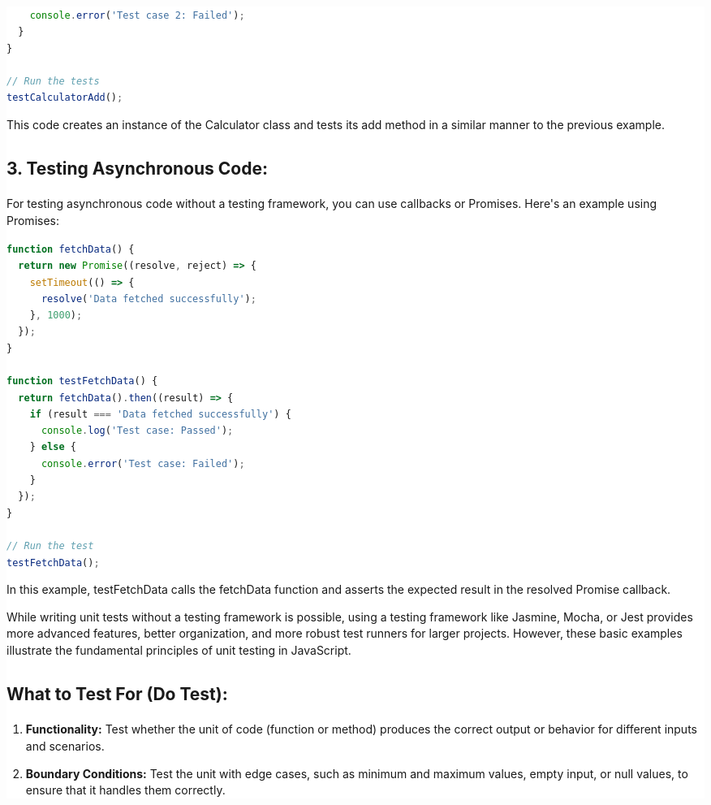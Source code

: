 ```js
    console.error('Test case 2: Failed');
  }
}

// Run the tests
testCalculatorAdd();
```

This code creates an instance of the Calculator class and tests its add method in a similar manner to the previous example.

## 3. Testing Asynchronous Code:

For testing asynchronous code without a testing framework, you can use callbacks or Promises. Here's an example using Promises:

```js
function fetchData() {
  return new Promise((resolve, reject) => {
    setTimeout(() => {
      resolve('Data fetched successfully');
    }, 1000);
  });
}

function testFetchData() {
  return fetchData().then((result) => {
    if (result === 'Data fetched successfully') {
      console.log('Test case: Passed');
    } else {
      console.error('Test case: Failed');
    }
  });
}

// Run the test
testFetchData();
```

In this example, testFetchData calls the fetchData function and asserts the expected result in the resolved Promise callback.

While writing unit tests without a testing framework is possible, using a testing framework like Jasmine, Mocha, or Jest provides more advanced features, better organization, and more robust test runners for larger projects. However, these basic examples illustrate the fundamental principles of unit testing in JavaScript.

## What to Test For (Do Test):

1. **Functionality:** Test whether the unit of code (function or method) produces the correct output or behavior for different inputs and scenarios.

2. **Boundary Conditions:** Test the unit with edge cases, such as minimum and maximum values, empty input, or null values, to ensure that it handles them correctly.
